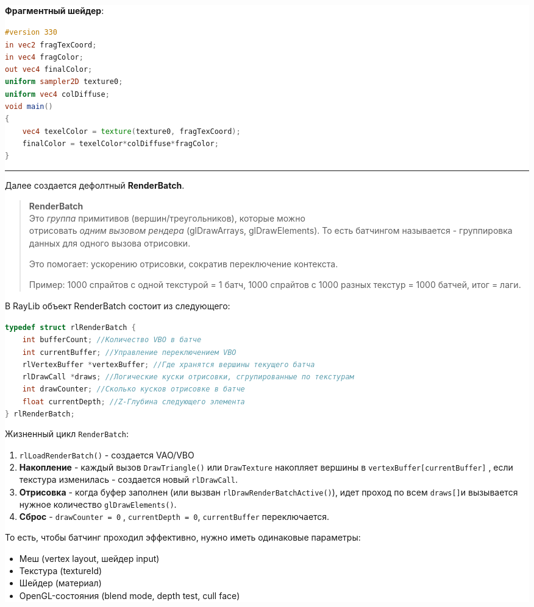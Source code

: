 **Фрагментный шейдер**: 
```glsl
#version 330     
in vec2 fragTexCoord;             
in vec4 fragColor;                
out vec4 finalColor;               
uniform sampler2D texture0;        
uniform vec4 colDiffuse;           
void main()                        
{                                 
    vec4 texelColor = texture(texture0, fragTexCoord);
    finalColor = texelColor*colDiffuse*fragColor;  
}              
```

---

Далее создается дефолтный **RenderBatch**.

> **RenderBatch**  
> Это *группа* примитивов (вершин/треугольников), которые можно  
> отрисовать *одним вызовом рендера* (glDrawArrays, glDrawElements). То есть батчингом называется - группировка данных для одного вызова отрисовки. 
>
> Это помогает: ускорению отрисовки, сократив переключение контекста.
>  
> Пример: 1000 спрайтов с одной текстурой = 1 батч, 1000 спрайтов с 1000 разных текстур = 1000 батчей, итог = лаги.
>

В RayLib объект RenderBatch состоит из следующего:

```c
typedef struct rlRenderBatch {
    int bufferCount; //Количество VBO в батче
    int currentBuffer; //Управление переключением VBO
    rlVertexBuffer *vertexBuffer; //Где хранятся вершины текущего батча
    rlDrawCall *draws; //Логические куски отрисовки, сгрупированные по текстурам
    int drawCounter; //Сколько кусков отрисовке в батче
    float currentDepth; //Z-Глубина следующего элемента
} rlRenderBatch;
```

Жизненный цикл ```RenderBatch```:

1. ```rlLoadRenderBatch()``` - создается VAO/VBO
2. **Накопление** - каждый вызов ```DrawTriangle()``` или ```DrawTexture``` накопляет вершины в ```vertexBuffer[currentBuffer]``` , если текстура изменилась - создается новый ```rlDrawCall```.
3. **Отрисовка** - когда буфер заполнен (или вызван ```rlDrawRenderBatchActive()```), идет проход по всем ```draws[]```и вызывается нужное количество ```glDrawElements()```.
4. **Сброс** - ```drawCounter = 0``` , ```currentDepth = 0```, ```currentBuffer``` переключается.

То есть, чтобы батчинг проходил эффективно, нужно иметь одинаковые параметры:
- Меш (vertex layout, шейдер input)
- Текстура (textureId)
- Шейдер (материал)
- OpenGL-состояния (blend mode, depth test, cull face)
